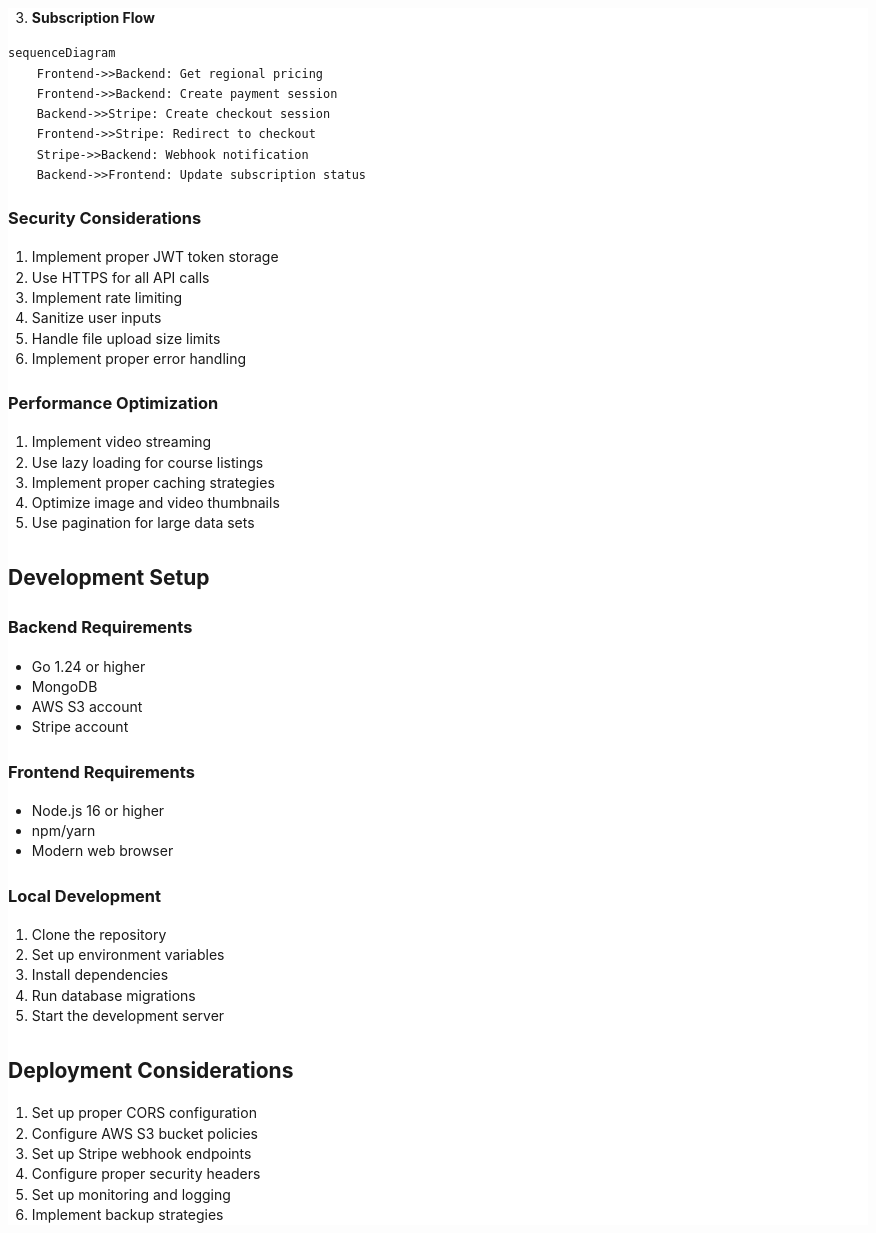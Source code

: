 3. **Subscription Flow**
```mermaid
sequenceDiagram
    Frontend->>Backend: Get regional pricing
    Frontend->>Backend: Create payment session
    Backend->>Stripe: Create checkout session
    Frontend->>Stripe: Redirect to checkout
    Stripe->>Backend: Webhook notification
    Backend->>Frontend: Update subscription status
```

### Security Considerations
1. Implement proper JWT token storage
2. Use HTTPS for all API calls
3. Implement rate limiting
4. Sanitize user inputs
5. Handle file upload size limits
6. Implement proper error handling

### Performance Optimization
1. Implement video streaming
2. Use lazy loading for course listings
3. Implement proper caching strategies
4. Optimize image and video thumbnails
5. Use pagination for large data sets

## Development Setup

### Backend Requirements
- Go 1.24 or higher
- MongoDB
- AWS S3 account
- Stripe account

### Frontend Requirements
- Node.js 16 or higher
- npm/yarn
- Modern web browser

### Local Development
1. Clone the repository
2. Set up environment variables
3. Install dependencies
4. Run database migrations
5. Start the development server

## Deployment Considerations
1. Set up proper CORS configuration
2. Configure AWS S3 bucket policies
3. Set up Stripe webhook endpoints
4. Configure proper security headers
5. Set up monitoring and logging
6. Implement backup strategies
